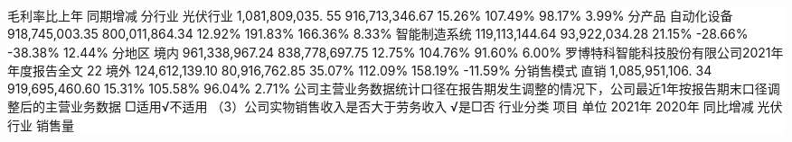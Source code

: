 毛利率比上年
同期增减
分行业
光伏行业
1,081,809,035.
55
916,713,346.67
15.26%
107.49%
98.17%
3.99%
分产品
自动化设备
918,745,003.35
800,011,864.34
12.92%
191.83%
166.36%
8.33%
智能制造系统
119,113,144.64
93,922,034.28
21.15%
-28.66%
-38.38%
12.44%
分地区
境内
961,338,967.24
838,778,697.75
12.75%
104.76%
91.60%
6.00%
罗博特科智能科技股份有限公司2021年年度报告全文
22
境外
124,612,139.10
80,916,762.85
35.07%
112.09%
158.19%
-11.59%
分销售模式
直销
1,085,951,106.
34
919,695,460.60
15.31%
105.58%
96.04%
2.71%
公司主营业务数据统计口径在报告期发生调整的情况下，公司最近1年按报告期末口径调整后的主营业务数据
□适用√不适用
（3）公司实物销售收入是否大于劳务收入
√是□否
行业分类
项目
单位
2021年
2020年
同比增减
光伏行业
销售量
